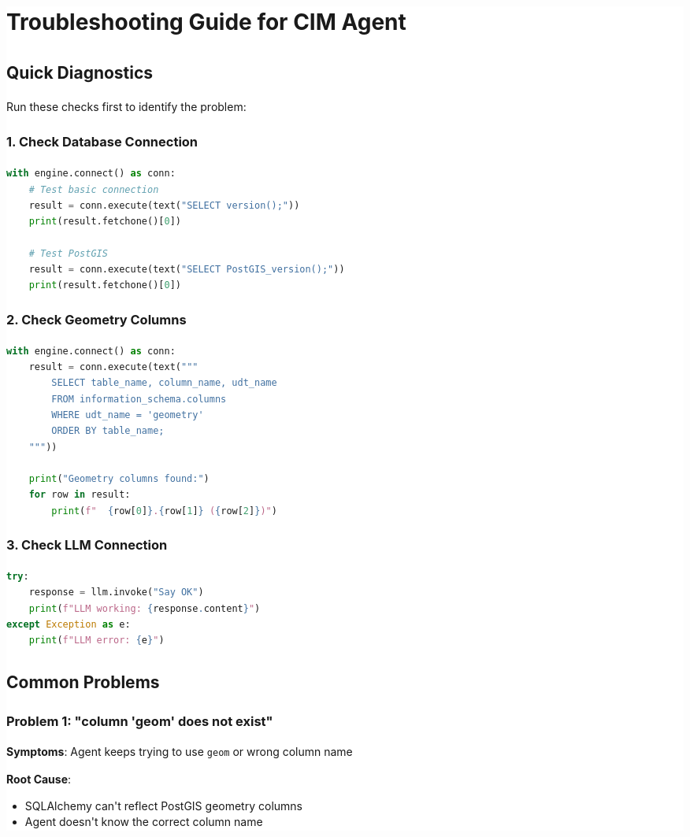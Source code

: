 # Troubleshooting Guide for CIM Agent

## Quick Diagnostics

Run these checks first to identify the problem:

### 1. Check Database Connection
```python
with engine.connect() as conn:
    # Test basic connection
    result = conn.execute(text("SELECT version();"))
    print(result.fetchone()[0])
    
    # Test PostGIS
    result = conn.execute(text("SELECT PostGIS_version();"))
    print(result.fetchone()[0])
```

### 2. Check Geometry Columns
```python
with engine.connect() as conn:
    result = conn.execute(text("""
        SELECT table_name, column_name, udt_name
        FROM information_schema.columns
        WHERE udt_name = 'geometry'
        ORDER BY table_name;
    """))
    
    print("Geometry columns found:")
    for row in result:
        print(f"  {row[0]}.{row[1]} ({row[2]})")
```

### 3. Check LLM Connection
```python
try:
    response = llm.invoke("Say OK")
    print(f"LLM working: {response.content}")
except Exception as e:
    print(f"LLM error: {e}")
```

## Common Problems

### Problem 1: "column 'geom' does not exist"

**Symptoms**: Agent keeps trying to use `geom` or wrong column name

**Root Cause**: 
- SQLAlchemy can't reflect PostGIS geometry columns
- Agent doesn't know the correct column name
